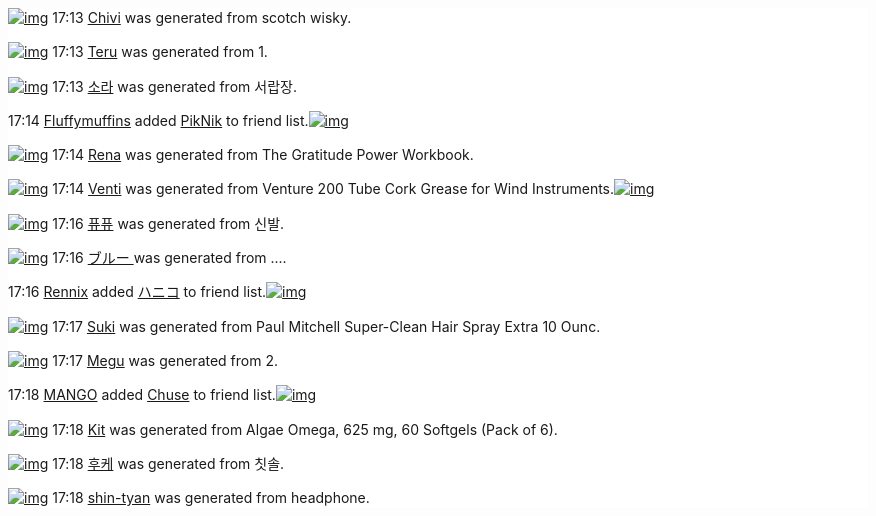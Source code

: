 [![img](http://www.deviantsart.com/181ss23.png)](http://www.barcodekanojo.com/kanojo/3103406/Chivi) 17:13 [Chivi](http://www.barcodekanojo.com/kanojo/3103406/Chivi) was generated from scotch wisky.

[![img](http://www.deviantsart.com/g30q72.png)](http://www.barcodekanojo.com/kanojo/3103407/Teru) 17:13 [Teru](http://www.barcodekanojo.com/kanojo/3103407/Teru) was generated from 1.

[![img](http://www.deviantsart.com/3l1e1el.png)](http://www.barcodekanojo.com/kanojo/3103408/%EC%86%8C%EB%9D%BC) 17:13 [소라](http://www.barcodekanojo.com/kanojo/3103408/%EC%86%8C%EB%9D%BC) was generated from 서랍장.

17:14 [Fluffymuffins](http://www.barcodekanojo.com/user/482440/Fluffymuffins) added [PikNik](http://www.barcodekanojo.com/kanojo/3059825/PikNik) to friend list.[![img](http://www.deviantsart.com/3tg636u.png)](http://www.barcodekanojo.com/kanojo/3059825/PikNik)

[![img](http://www.deviantsart.com/27ljs93.png)](http://www.barcodekanojo.com/kanojo/3103409/Rena) 17:14 [Rena](http://www.barcodekanojo.com/kanojo/3103409/Rena) was generated from The Gratitude Power Workbook.

[![img](http://www.deviantsart.com/38o1qbn.png)](http://www.barcodekanojo.com/kanojo/3103410/Venti) 17:14 [Venti](http://www.barcodekanojo.com/kanojo/3103410/Venti) was generated from Venture 200 Tube Cork Grease for Wind Instruments.[![img](http://www.deviantsart.com/248i4.jpeg)](http://www.barcodekanojo.com/product_images/barcode/5856981/1408954462/Venture%20200%20Tube%20Cork%20Grease%20for%20Wind%20Instruments.jpg)

[![img](http://www.deviantsart.com/3334097.png)](http://www.barcodekanojo.com/kanojo/3103411/%ED%93%A8%ED%93%A8) 17:16 [퓨퓨](http://www.barcodekanojo.com/kanojo/3103411/%ED%93%A8%ED%93%A8) was generated from 신발.

[![img](http://www.deviantsart.com/25pgui7.png)](http://www.barcodekanojo.com/kanojo/3103412/%E3%83%96%E3%83%AB%E3%83%BC%20) 17:16 [ブルー ](http://www.barcodekanojo.com/kanojo/3103412/%E3%83%96%E3%83%AB%E3%83%BC%20) was generated from ....

17:16 [Rennix](http://www.barcodekanojo.com/user/483544/Rennix) added [ハニコ](http://www.barcodekanojo.com/kanojo/12331/%E3%83%8F%E3%83%8B%E3%82%B3) to friend list.[![img](http://www.deviantsart.com/2mihk5l.png)](http://www.barcodekanojo.com/kanojo/12331/%E3%83%8F%E3%83%8B%E3%82%B3)

[![img](http://www.deviantsart.com/2erqhid.png)](http://www.barcodekanojo.com/kanojo/3103413/Suki) 17:17 [Suki](http://www.barcodekanojo.com/kanojo/3103413/Suki) was generated from Paul Mitchell Super-Clean Hair Spray Extra 10 Ounc.

[![img](http://www.deviantsart.com/2agqoks.png)](http://www.barcodekanojo.com/kanojo/3103414/Megu) 17:17 [Megu](http://www.barcodekanojo.com/kanojo/3103414/Megu) was generated from 2.

17:18 [MANGO](http://www.barcodekanojo.com/user/483546/MANGO) added [Chuse](http://www.barcodekanojo.com/kanojo/2539398/Chuse) to friend list.[![img](http://www.deviantsart.com/3u0u5np.png)](http://www.barcodekanojo.com/kanojo/2539398/Chuse)

[![img](http://www.deviantsart.com/bv8h7g.png)](http://www.barcodekanojo.com/kanojo/3103415/Kit) 17:18 [Kit](http://www.barcodekanojo.com/kanojo/3103415/Kit) was generated from Algae Omega, 625 mg, 60 Softgels (Pack of 6).

[![img](http://www.deviantsart.com/1l6r9mq.png)](http://www.barcodekanojo.com/kanojo/3103416/%ED%9B%84%EC%BC%80) 17:18 [후케](http://www.barcodekanojo.com/kanojo/3103416/%ED%9B%84%EC%BC%80) was generated from 칫솔.

[![img](http://www.deviantsart.com/3lp85jo.png)](http://www.barcodekanojo.com/kanojo/3103417/shin-tyan) 17:18 [shin-tyan](http://www.barcodekanojo.com/kanojo/3103417/shin-tyan) was generated from headphone.
